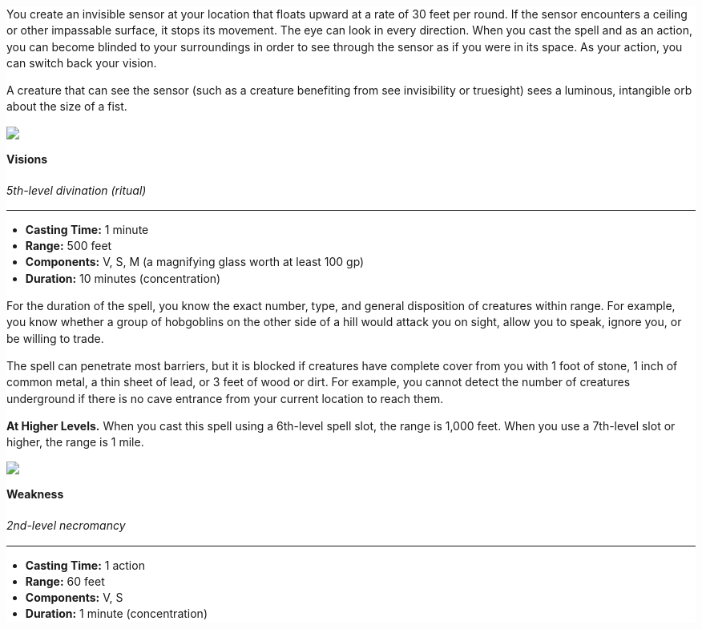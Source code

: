 <div style='margin-top:0px'></div>

You create an invisible sensor at your location that floats upward at a rate of 30 feet per round. If the sensor encounters a ceiling or other impassable surface, it stops its movement. The eye can look in every direction. When you cast the spell and as an action, you can become blinded to your surroundings in order to see through the sensor as if you were in its space. As your action, you can switch back your vision.

A creature that can see the sensor (such as a creature benefiting from see invisibility or truesight) sees a luminous, intangible orb about the size of a fist.



<img
  src='https://heroes.thelazy.net/images/1/1a/Visions.png'
  />

  <div style='margin-top:-10px'></div>

#### Visions
*5th-level divination (ritual)*
___
- **Casting Time:** 1 minute
- **Range:** 500 feet
- **Components:** V, S, M (a magnifying glass worth at least 100 gp)
- **Duration:** 10 minutes (concentration)

<div style='margin-top:0px'></div>

For the duration of the spell, you know the exact number, type, and general disposition of creatures within range. For example, you know whether a group of hobgoblins on the other side of a hill would attack you on sight, allow you to speak, ignore you, or be willing to trade.

The spell can penetrate most barriers, but it is blocked if creatures have complete cover from you with 1 foot of stone, 1 inch of common metal, a thin sheet of lead, or 3 feet of wood or dirt. For example, you cannot detect the number of creatures underground if there is no cave entrance from your current location to reach them.

**At Higher Levels.** When you cast this spell using a 6th-level spell slot, the range is 1,000 feet. When you use a 7th-level slot or higher, the range is 1 mile.



<img
  src='https://heroes.thelazy.net/images/f/f9/Weakness.png'
  />

  <div style='margin-top:-10px'></div>

#### Weakness
*2nd-level necromancy*
___
- **Casting Time:** 1 action
- **Range:** 60 feet
- **Components:** V, S
- **Duration:** 1 minute (concentration)
